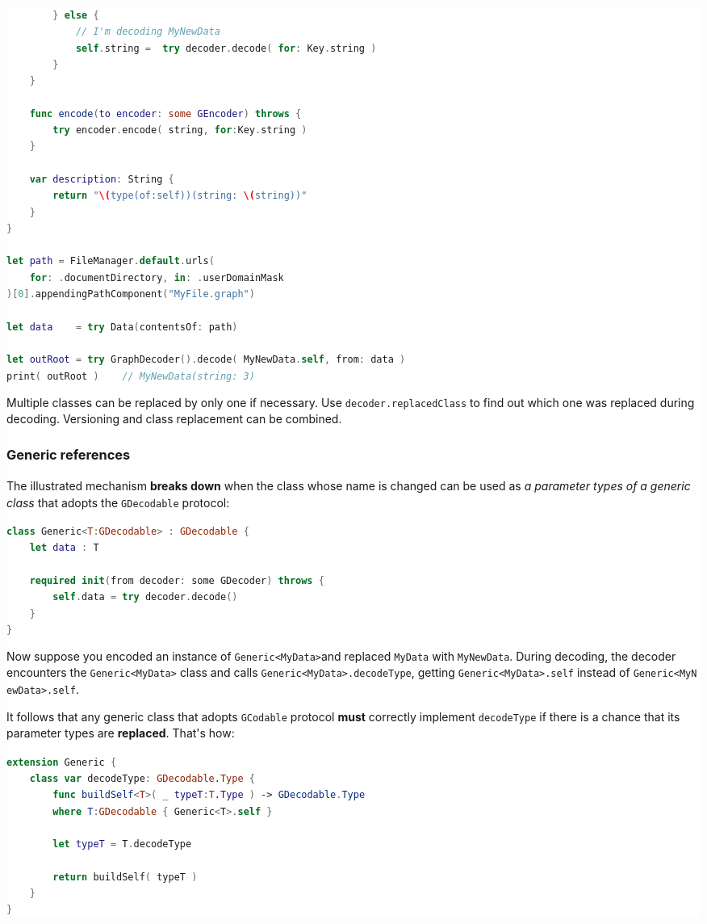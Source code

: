 ```swift
		} else {
			// I'm decoding MyNewData
			self.string	=  try decoder.decode( for: Key.string )
		}
	}
	
	func encode(to encoder: some GEncoder) throws {
		try encoder.encode( string, for:Key.string )
	}
	
	var description: String {
		return "\(type(of:self))(string: \(string))"
	}
}

let path = FileManager.default.urls(
	for: .documentDirectory, in: .userDomainMask
)[0].appendingPathComponent("MyFile.graph")

let data	= try Data(contentsOf: path)

let outRoot	= try GraphDecoder().decode( MyNewData.self, from: data )
print( outRoot )	// MyNewData(string: 3)
```

Multiple classes can be replaced by only one if necessary. Use `decoder.replacedClass` to find out which one was replaced during decoding. Versioning and class replacement can be combined.

### Generic references

The illustrated mechanism **breaks down** when the class whose name is changed can be used as *a parameter types of a generic class* that adopts the `GDecodable` protocol:

```swift
class Generic<T:GDecodable> : GDecodable {
	let data : T
	
	required init(from decoder: some GDecoder) throws {
		self.data = try decoder.decode()
	}
}
```

Now suppose you encoded an instance of `Generic<MyData>`and replaced `MyData` with `MyNewData`.  During decoding, the decoder encounters the `Generic<MyData>` class and calls `Generic<MyData>.decodeType`, getting `Generic<MyData>.self` instead of  `Generic<MyNewData>.self`.

It follows that any generic class that adopts `GCodable` protocol **must** correctly implement `decodeType` if there is a chance that its parameter types are **replaced**. That's how:

```swift
extension Generic {
	class var decodeType: GDecodable.Type {
		func buildSelf<T>( _ typeT:T.Type ) -> GDecodable.Type
		where T:GDecodable { Generic<T>.self }

		let typeT = T.decodeType

		return buildSelf( typeT )
	}
}
```
